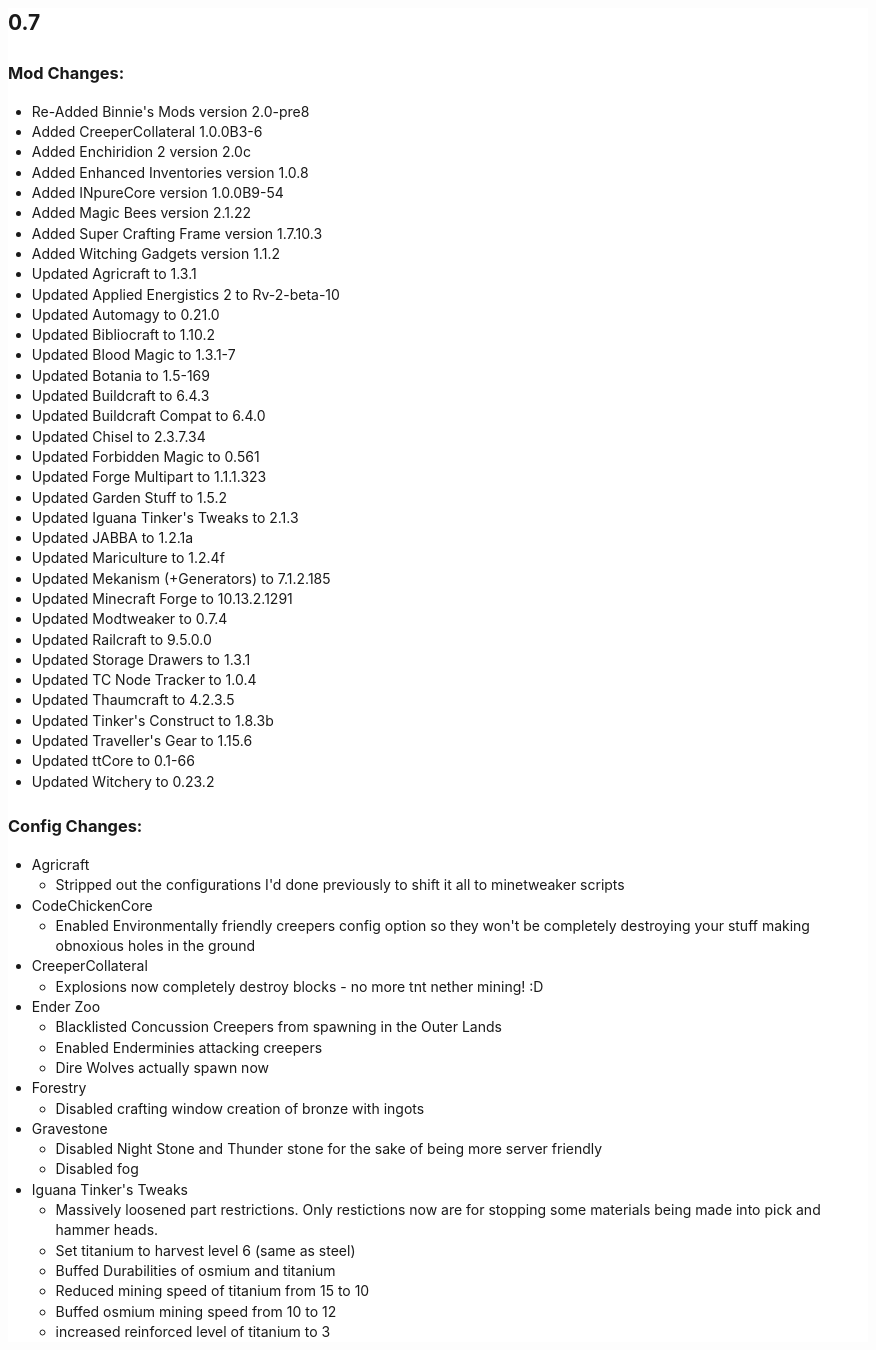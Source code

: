 ## 0.7
### Mod Changes:
- Re-Added Binnie's Mods version 2.0-pre8
- Added CreeperCollateral 1.0.0B3-6
- Added Enchiridion 2 version 2.0c
- Added Enhanced Inventories version 1.0.8
- Added INpureCore version 1.0.0B9-54
- Added Magic Bees version 2.1.22
- Added Super Crafting Frame version 1.7.10.3
- Added Witching Gadgets version 1.1.2
- Updated Agricraft to 1.3.1
- Updated Applied Energistics 2 to Rv-2-beta-10
- Updated Automagy to 0.21.0
- Updated Bibliocraft to 1.10.2
- Updated Blood Magic to 1.3.1-7
- Updated Botania to 1.5-169
- Updated Buildcraft to 6.4.3
- Updated Buildcraft Compat to 6.4.0
- Updated Chisel to 2.3.7.34
- Updated Forbidden Magic to 0.561
- Updated Forge Multipart to 1.1.1.323
- Updated Garden Stuff to 1.5.2
- Updated Iguana Tinker's Tweaks to 2.1.3
- Updated JABBA to 1.2.1a
- Updated Mariculture to 1.2.4f
- Updated Mekanism (+Generators) to 7.1.2.185
- Updated Minecraft Forge to 10.13.2.1291
- Updated Modtweaker to 0.7.4
- Updated Railcraft to 9.5.0.0
- Updated Storage Drawers to 1.3.1
- Updated TC Node Tracker to 1.0.4
- Updated Thaumcraft to 4.2.3.5
- Updated Tinker's Construct to 1.8.3b
- Updated Traveller's Gear to 1.15.6
- Updated ttCore to 0.1-66
- Updated Witchery to 0.23.2
### Config Changes:
- Agricraft
	- Stripped out the configurations I'd done previously to shift it all to minetweaker scripts
- CodeChickenCore
	- Enabled Environmentally friendly creepers config option so they won't be completely destroying your stuff making obnoxious holes in the ground
- CreeperCollateral
	- Explosions now completely destroy blocks - no more tnt nether mining! :D
- Ender Zoo
	- Blacklisted Concussion Creepers from spawning in the Outer Lands
	- Enabled Enderminies attacking creepers
	- Dire Wolves actually spawn now
- Forestry
	- Disabled crafting window creation of bronze with ingots
- Gravestone
	- Disabled Night Stone and Thunder stone for the sake of being more server friendly
	- Disabled fog
- Iguana Tinker's Tweaks
	- Massively loosened part restrictions. Only restictions now are for stopping some materials being made into pick and hammer heads.
	- Set titanium to harvest level 6 (same as steel)
	- Buffed Durabilities of osmium and titanium
	- Reduced mining speed of titanium from 15 to 10
	- Buffed osmium mining speed from 10 to 12
	- increased reinforced level of titanium to 3